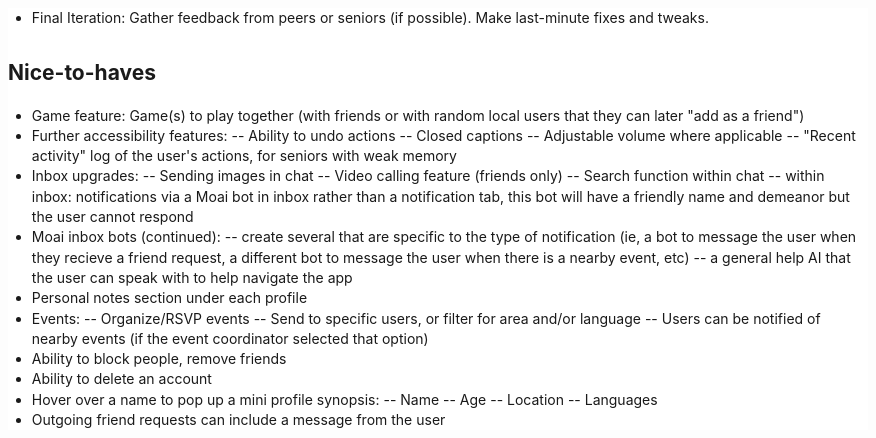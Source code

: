 - Final Iteration:
Gather feedback from peers or seniors (if possible).
Make last-minute fixes and tweaks.

## Nice-to-haves

- Game feature: Game(s) to play together (with friends or with random local users that they can later "add as a friend")
- Further accessibility features:
-- Ability to undo actions
-- Closed captions
-- Adjustable volume where applicable
-- "Recent activity" log of the user's actions, for seniors with weak memory
- Inbox upgrades:
-- Sending images in chat 
-- Video calling feature (friends only)
-- Search function within chat
-- within inbox: notifications via a Moai bot in inbox rather than a notification tab, this bot will have a friendly name and demeanor but the user cannot respond
- Moai inbox bots (continued): 
-- create several that are specific to the type of notification (ie, a bot to message the user when they recieve a friend request, a different bot to message the user when there is a nearby event, etc)
-- a general help AI that the user can speak with to help navigate the app
- Personal notes section under each profile 
- Events:
-- Organize/RSVP events
-- Send to specific users, or filter for area and/or language
-- Users can be notified of nearby events (if the event coordinator selected that option)
- Ability to block people, remove friends
- Ability to delete an account
- Hover over a name to pop up a mini profile synopsis:
-- Name 
-- Age 
-- Location 
-- Languages 
- Outgoing friend requests can include a message from the user

